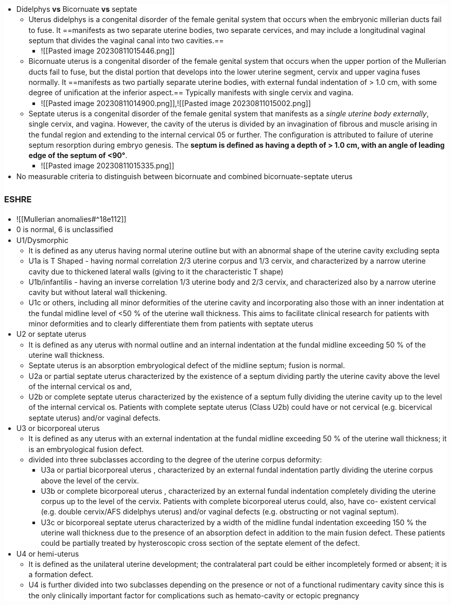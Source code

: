 - Didelphys **vs** Bicornuate **vs** septate
	- Uterus didelphys is a congenital disorder of the female genital system that occurs when the embryonic millerian ducts fail to fuse. It ==manifests as two separate uterine bodies, two separate cervices, and may include a longitudinal vaginal septum that divides the vaginal canal into two cavities.==
		- ![[Pasted image 20230811015446.png]]
	- Bicornuate uterus is a congenital disorder of the female genital system that occurs when the upper portion of the Mullerian ducts fail to fuse, but the distal portion that develops into the lower uterine segment, cervix and upper vagina fuses normally. It ==manifests as two partially separate uterine bodies, with external fundal indentation of > 1.0 cm, with some degree of uniﬁcation at the inferior aspect.== Typically manifests with single cervix and vagina.
		- ![[Pasted image 20230811014900.png]],![[Pasted image 20230811015002.png]]
	- Septate uterus is a congenital disorder of the female genital system that manifests as a *single uterine body externally*, single cervix, and vagina. However, the cavity of the uterus is divided by an invagination of ﬁbrous and muscle arising in the fundal region and extending to the internal cervical 05 or further. The conﬁguration is attributed to failure of uterine septum resorption during embryo genesis. The **septum is deﬁned as having a depth of > 1.0 cm, with an angle of leading edge of the septum of <90°**.
		- ![[Pasted image 20230811015335.png]]
- No measurable criteria to distinguish between bicornuate and combined bicornuate-septate uterus
### ESHRE 
- ![[Mullerian anomalies#^18e112]]
- 0 is normal, 6 is unclassified
- U1/Dysmorphic
	- It is defined as any uterus having normal uterine outline but with an abnormal shape of the uterine cavity excluding septa
	- U1a is T Shaped - having normal correlation 2/3 uterine corpus and 1/3 cervix, and characterized by a narrow uterine cavity due to thickened lateral walls (giving to it the characteristic T shape)
	- U1b/infantilis - having an inverse correlation 1/3 uterine body and 2/3 cervix, and characterized also by a narrow uterine cavity but without lateral wall thickening.
	- U1c or others, including all minor deformities of the uterine cavity and incorporating also those with an inner indentation at the fundal midline level of <50 % of the uterine wall thickness. This aims to facilitate clinical research for patients with minor deformities and to clearly differentiate them from patients with septate uterus
- U2 or septate uterus 
	- It is defined as any uterus with normal outline and an internal indentation at the fundal midline exceeding 50 % of the uterine wall thickness. 
	- Septate uterus is an absorption embryological defect of the midline septum; fusion is normal.  
	- U2a or partial septate uterus characterized by the existence of a septum dividing partly the uterine cavity above the level of the internal cervical os and, 
	- U2b or complete septate uterus characterized by the existence of a septum fully dividing the uterine cavity up to the level of the internal cervical os. Patients with complete septate uterus (Class U2b) could have or not cervical (e.g. bicervical septate uterus) and/or vaginal defects.
- U3 or bicorporeal uterus 
	- It is defined as any uterus with an external indentation at the fundal midline exceeding 50 % of the uterine wall thickness; it is an embryological fusion defect. 
	- divided into three subclasses according to the degree of the uterine corpus deformity: 
		- U3a or partial bicorporeal uterus , characterized by an external fundal indentation partly dividing the uterine corpus above the level of the cervix.
		- U3b or complete bicorporeal uterus , characterized by an external fundal indentation completely dividing the uterine corpus up to the level of the cervix. Patients with complete bicorporeal uterus could, also, have co- existent cervical (e.g. double cervix/AFS didelphys uterus) and/or vaginal defects (e.g. obstructing or not vaginal septum). 
		- U3c or bicorporeal septate uterus characterized by a width of the midline fundal indentation exceeding 150 % the uterine wall thickness due to the presence of an absorption defect in addition to the main fusion defect. These patients could be partially treated by hysteroscopic cross section of the septate element of the defect.
- U4 or hemi-uterus 
	- It is defined as the unilateral uterine development; the contralateral part could be either incompletely formed or absent; it is a formation defect. 
	- U4 is further divided into two subclasses depending on the presence or not of a functional rudimentary cavity since this is the only clinically important factor for complications such as hemato-cavity or ectopic pregnancy

[^1]: Next Chapter is 